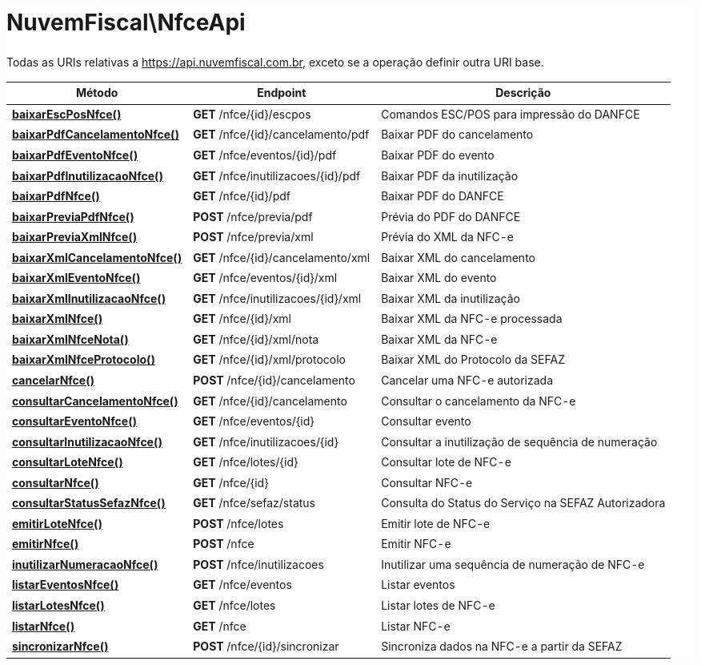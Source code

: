 # NuvemFiscal\NfceApi

Todas as URIs relativas a https://api.nuvemfiscal.com.br, exceto se a operação definir outra URI base.

| Método | Endpoint | Descrição |
| ------------- | ------------- | ------------- |
| [**baixarEscPosNfce()**](NfceApi.md#baixarEscPosNfce) | **GET** /nfce/{id}/escpos | Comandos ESC/POS para impressão do DANFCE |
| [**baixarPdfCancelamentoNfce()**](NfceApi.md#baixarPdfCancelamentoNfce) | **GET** /nfce/{id}/cancelamento/pdf | Baixar PDF do cancelamento |
| [**baixarPdfEventoNfce()**](NfceApi.md#baixarPdfEventoNfce) | **GET** /nfce/eventos/{id}/pdf | Baixar PDF do evento |
| [**baixarPdfInutilizacaoNfce()**](NfceApi.md#baixarPdfInutilizacaoNfce) | **GET** /nfce/inutilizacoes/{id}/pdf | Baixar PDF da inutilização |
| [**baixarPdfNfce()**](NfceApi.md#baixarPdfNfce) | **GET** /nfce/{id}/pdf | Baixar PDF do DANFCE |
| [**baixarPreviaPdfNfce()**](NfceApi.md#baixarPreviaPdfNfce) | **POST** /nfce/previa/pdf | Prévia do PDF do DANFCE |
| [**baixarPreviaXmlNfce()**](NfceApi.md#baixarPreviaXmlNfce) | **POST** /nfce/previa/xml | Prévia do XML da NFC-e |
| [**baixarXmlCancelamentoNfce()**](NfceApi.md#baixarXmlCancelamentoNfce) | **GET** /nfce/{id}/cancelamento/xml | Baixar XML do cancelamento |
| [**baixarXmlEventoNfce()**](NfceApi.md#baixarXmlEventoNfce) | **GET** /nfce/eventos/{id}/xml | Baixar XML do evento |
| [**baixarXmlInutilizacaoNfce()**](NfceApi.md#baixarXmlInutilizacaoNfce) | **GET** /nfce/inutilizacoes/{id}/xml | Baixar XML da inutilização |
| [**baixarXmlNfce()**](NfceApi.md#baixarXmlNfce) | **GET** /nfce/{id}/xml | Baixar XML da NFC-e processada |
| [**baixarXmlNfceNota()**](NfceApi.md#baixarXmlNfceNota) | **GET** /nfce/{id}/xml/nota | Baixar XML da NFC-e |
| [**baixarXmlNfceProtocolo()**](NfceApi.md#baixarXmlNfceProtocolo) | **GET** /nfce/{id}/xml/protocolo | Baixar XML do Protocolo da SEFAZ |
| [**cancelarNfce()**](NfceApi.md#cancelarNfce) | **POST** /nfce/{id}/cancelamento | Cancelar uma NFC-e autorizada |
| [**consultarCancelamentoNfce()**](NfceApi.md#consultarCancelamentoNfce) | **GET** /nfce/{id}/cancelamento | Consultar o cancelamento da NFC-e |
| [**consultarEventoNfce()**](NfceApi.md#consultarEventoNfce) | **GET** /nfce/eventos/{id} | Consultar evento |
| [**consultarInutilizacaoNfce()**](NfceApi.md#consultarInutilizacaoNfce) | **GET** /nfce/inutilizacoes/{id} | Consultar a inutilização de sequência de numeração |
| [**consultarLoteNfce()**](NfceApi.md#consultarLoteNfce) | **GET** /nfce/lotes/{id} | Consultar lote de NFC-e |
| [**consultarNfce()**](NfceApi.md#consultarNfce) | **GET** /nfce/{id} | Consultar NFC-e |
| [**consultarStatusSefazNfce()**](NfceApi.md#consultarStatusSefazNfce) | **GET** /nfce/sefaz/status | Consulta do Status do Serviço na SEFAZ Autorizadora |
| [**emitirLoteNfce()**](NfceApi.md#emitirLoteNfce) | **POST** /nfce/lotes | Emitir lote de NFC-e |
| [**emitirNfce()**](NfceApi.md#emitirNfce) | **POST** /nfce | Emitir NFC-e |
| [**inutilizarNumeracaoNfce()**](NfceApi.md#inutilizarNumeracaoNfce) | **POST** /nfce/inutilizacoes | Inutilizar uma sequência de numeração de NFC-e |
| [**listarEventosNfce()**](NfceApi.md#listarEventosNfce) | **GET** /nfce/eventos | Listar eventos |
| [**listarLotesNfce()**](NfceApi.md#listarLotesNfce) | **GET** /nfce/lotes | Listar lotes de NFC-e |
| [**listarNfce()**](NfceApi.md#listarNfce) | **GET** /nfce | Listar NFC-e |
| [**sincronizarNfce()**](NfceApi.md#sincronizarNfce) | **POST** /nfce/{id}/sincronizar | Sincroniza dados na NFC-e a partir da SEFAZ |
